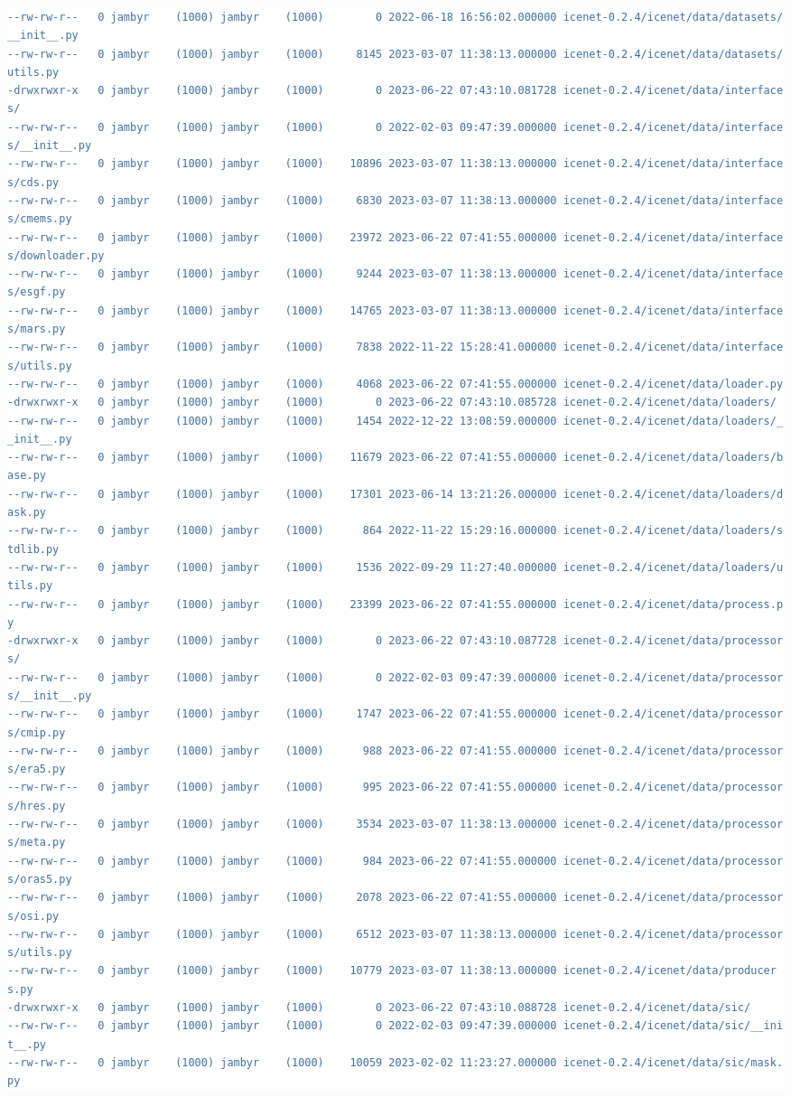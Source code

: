 ```diff
--rw-rw-r--   0 jambyr    (1000) jambyr    (1000)        0 2022-06-18 16:56:02.000000 icenet-0.2.4/icenet/data/datasets/__init__.py
--rw-rw-r--   0 jambyr    (1000) jambyr    (1000)     8145 2023-03-07 11:38:13.000000 icenet-0.2.4/icenet/data/datasets/utils.py
-drwxrwxr-x   0 jambyr    (1000) jambyr    (1000)        0 2023-06-22 07:43:10.081728 icenet-0.2.4/icenet/data/interfaces/
--rw-rw-r--   0 jambyr    (1000) jambyr    (1000)        0 2022-02-03 09:47:39.000000 icenet-0.2.4/icenet/data/interfaces/__init__.py
--rw-rw-r--   0 jambyr    (1000) jambyr    (1000)    10896 2023-03-07 11:38:13.000000 icenet-0.2.4/icenet/data/interfaces/cds.py
--rw-rw-r--   0 jambyr    (1000) jambyr    (1000)     6830 2023-03-07 11:38:13.000000 icenet-0.2.4/icenet/data/interfaces/cmems.py
--rw-rw-r--   0 jambyr    (1000) jambyr    (1000)    23972 2023-06-22 07:41:55.000000 icenet-0.2.4/icenet/data/interfaces/downloader.py
--rw-rw-r--   0 jambyr    (1000) jambyr    (1000)     9244 2023-03-07 11:38:13.000000 icenet-0.2.4/icenet/data/interfaces/esgf.py
--rw-rw-r--   0 jambyr    (1000) jambyr    (1000)    14765 2023-03-07 11:38:13.000000 icenet-0.2.4/icenet/data/interfaces/mars.py
--rw-rw-r--   0 jambyr    (1000) jambyr    (1000)     7838 2022-11-22 15:28:41.000000 icenet-0.2.4/icenet/data/interfaces/utils.py
--rw-rw-r--   0 jambyr    (1000) jambyr    (1000)     4068 2023-06-22 07:41:55.000000 icenet-0.2.4/icenet/data/loader.py
-drwxrwxr-x   0 jambyr    (1000) jambyr    (1000)        0 2023-06-22 07:43:10.085728 icenet-0.2.4/icenet/data/loaders/
--rw-rw-r--   0 jambyr    (1000) jambyr    (1000)     1454 2022-12-22 13:08:59.000000 icenet-0.2.4/icenet/data/loaders/__init__.py
--rw-rw-r--   0 jambyr    (1000) jambyr    (1000)    11679 2023-06-22 07:41:55.000000 icenet-0.2.4/icenet/data/loaders/base.py
--rw-rw-r--   0 jambyr    (1000) jambyr    (1000)    17301 2023-06-14 13:21:26.000000 icenet-0.2.4/icenet/data/loaders/dask.py
--rw-rw-r--   0 jambyr    (1000) jambyr    (1000)      864 2022-11-22 15:29:16.000000 icenet-0.2.4/icenet/data/loaders/stdlib.py
--rw-rw-r--   0 jambyr    (1000) jambyr    (1000)     1536 2022-09-29 11:27:40.000000 icenet-0.2.4/icenet/data/loaders/utils.py
--rw-rw-r--   0 jambyr    (1000) jambyr    (1000)    23399 2023-06-22 07:41:55.000000 icenet-0.2.4/icenet/data/process.py
-drwxrwxr-x   0 jambyr    (1000) jambyr    (1000)        0 2023-06-22 07:43:10.087728 icenet-0.2.4/icenet/data/processors/
--rw-rw-r--   0 jambyr    (1000) jambyr    (1000)        0 2022-02-03 09:47:39.000000 icenet-0.2.4/icenet/data/processors/__init__.py
--rw-rw-r--   0 jambyr    (1000) jambyr    (1000)     1747 2023-06-22 07:41:55.000000 icenet-0.2.4/icenet/data/processors/cmip.py
--rw-rw-r--   0 jambyr    (1000) jambyr    (1000)      988 2023-06-22 07:41:55.000000 icenet-0.2.4/icenet/data/processors/era5.py
--rw-rw-r--   0 jambyr    (1000) jambyr    (1000)      995 2023-06-22 07:41:55.000000 icenet-0.2.4/icenet/data/processors/hres.py
--rw-rw-r--   0 jambyr    (1000) jambyr    (1000)     3534 2023-03-07 11:38:13.000000 icenet-0.2.4/icenet/data/processors/meta.py
--rw-rw-r--   0 jambyr    (1000) jambyr    (1000)      984 2023-06-22 07:41:55.000000 icenet-0.2.4/icenet/data/processors/oras5.py
--rw-rw-r--   0 jambyr    (1000) jambyr    (1000)     2078 2023-06-22 07:41:55.000000 icenet-0.2.4/icenet/data/processors/osi.py
--rw-rw-r--   0 jambyr    (1000) jambyr    (1000)     6512 2023-03-07 11:38:13.000000 icenet-0.2.4/icenet/data/processors/utils.py
--rw-rw-r--   0 jambyr    (1000) jambyr    (1000)    10779 2023-03-07 11:38:13.000000 icenet-0.2.4/icenet/data/producers.py
-drwxrwxr-x   0 jambyr    (1000) jambyr    (1000)        0 2023-06-22 07:43:10.088728 icenet-0.2.4/icenet/data/sic/
--rw-rw-r--   0 jambyr    (1000) jambyr    (1000)        0 2022-02-03 09:47:39.000000 icenet-0.2.4/icenet/data/sic/__init__.py
--rw-rw-r--   0 jambyr    (1000) jambyr    (1000)    10059 2023-02-02 11:23:27.000000 icenet-0.2.4/icenet/data/sic/mask.py
```
